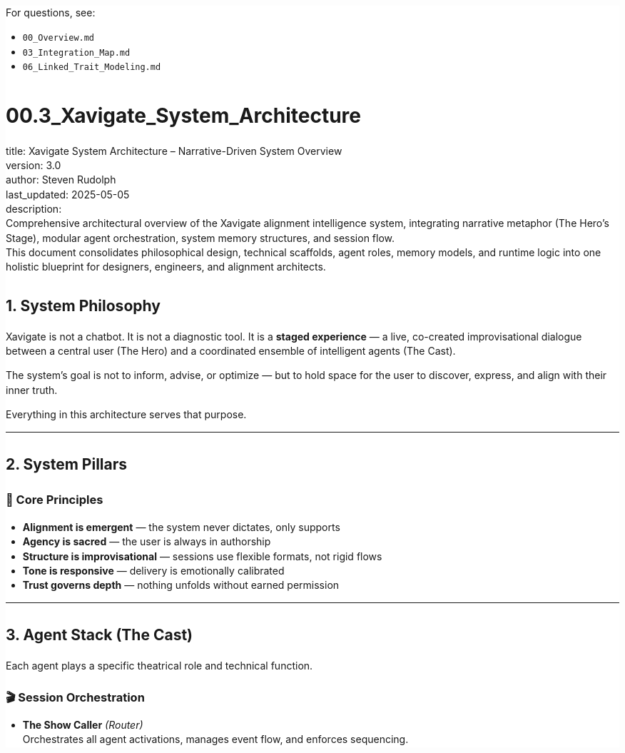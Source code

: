 
For questions, see:
- `00_Overview.md`
- `03_Integration_Map.md`
- `06_Linked_Trait_Modeling.md`

# 00.3_Xavigate_System_Architecture  
title: Xavigate System Architecture – Narrative-Driven System Overview  
version: 3.0  
author: Steven Rudolph  
last_updated: 2025-05-05  
description:  
Comprehensive architectural overview of the Xavigate alignment intelligence system, integrating narrative metaphor (The Hero’s Stage), modular agent orchestration, system memory structures, and session flow.  
This document consolidates philosophical design, technical scaffolds, agent roles, memory models, and runtime logic into one holistic blueprint for designers, engineers, and alignment architects.

## 1. System Philosophy

Xavigate is not a chatbot. It is not a diagnostic tool. It is a **staged experience** — a live, co-created improvisational dialogue between a central user (The Hero) and a coordinated ensemble of intelligent agents (The Cast).

The system’s goal is not to inform, advise, or optimize — but to hold space for the user to discover, express, and align with their inner truth.

Everything in this architecture serves that purpose.

---

## 2. System Pillars

### 🎯 Core Principles

- **Alignment is emergent** — the system never dictates, only supports  
- **Agency is sacred** — the user is always in authorship  
- **Structure is improvisational** — sessions use flexible formats, not rigid flows  
- **Tone is responsive** — delivery is emotionally calibrated  
- **Trust governs depth** — nothing unfolds without earned permission

---

## 3. Agent Stack (The Cast)

Each agent plays a specific theatrical role and technical function.

### 🎬 Session Orchestration

- **The Show Caller** *(Router)*  
  Orchestrates all agent activations, manages event flow, and enforces sequencing.
